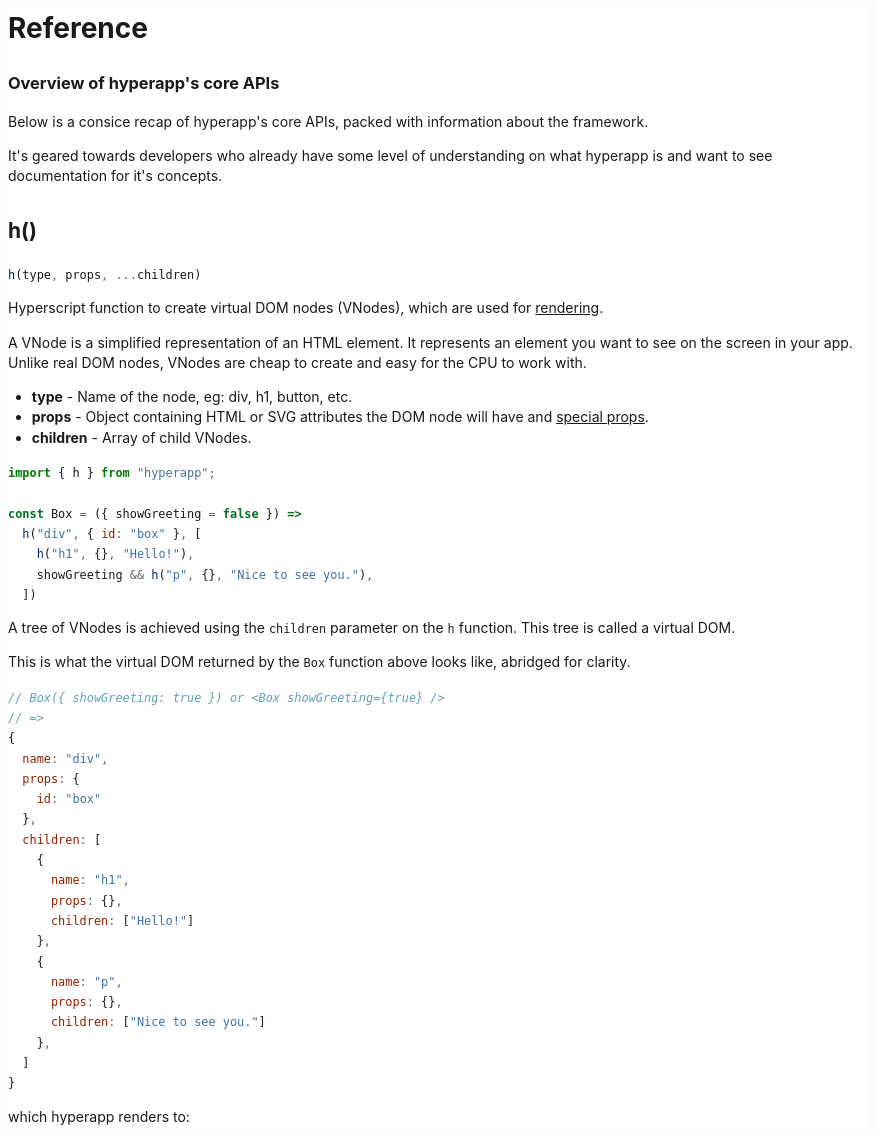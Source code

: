 # Reference

### Overview of hyperapp's core APIs

Below is a consice recap of hyperapp's core APIs, packed with information about the framework.

It's geared towards developers who already have some level of understanding on what hyperapp is and want to see documentation for it's concepts.


## h()

```javascript
h(type, props, ...children)
```

Hyperscript function to create virtual DOM nodes (VNodes), which are used for [rendering](#rendering).  

A VNode is a simplified representation of an HTML element. It represents an element you want to see on the screen in your app. Unlike real DOM nodes, VNodes are cheap to create and easy for the CPU to work with.


- **type** - Name of the node, eg: div, h1, button, etc.   
- **props** - Object containing HTML or SVG attributes the DOM node will have and [special props](#special-props).  
- **children** - Array of child VNodes.  

```javascript
import { h } from "hyperapp";

const Box = ({ showGreeting = false }) =>
  h("div", { id: "box" }, [
    h("h1", {}, "Hello!"),
    showGreeting && h("p", {}, "Nice to see you."),
  ])
```

A tree of VNodes is achieved using the `children` parameter on the `h` function. This tree is called a virtual DOM.

This is what the virtual DOM returned by the `Box` function above looks like, abridged for clarity.

```javascript
// Box({ showGreeting: true }) or <Box showGreeting={true} />
// =>
{
  name: "div",
  props: {
    id: "box"
  },
  children: [
    {
      name: "h1",
      props: {},
      children: ["Hello!"]
    },
    {
      name: "p",
      props: {},
      children: ["Nice to see you."]
    },
  ]
}
```
which hyperapp renders to:
```html
```